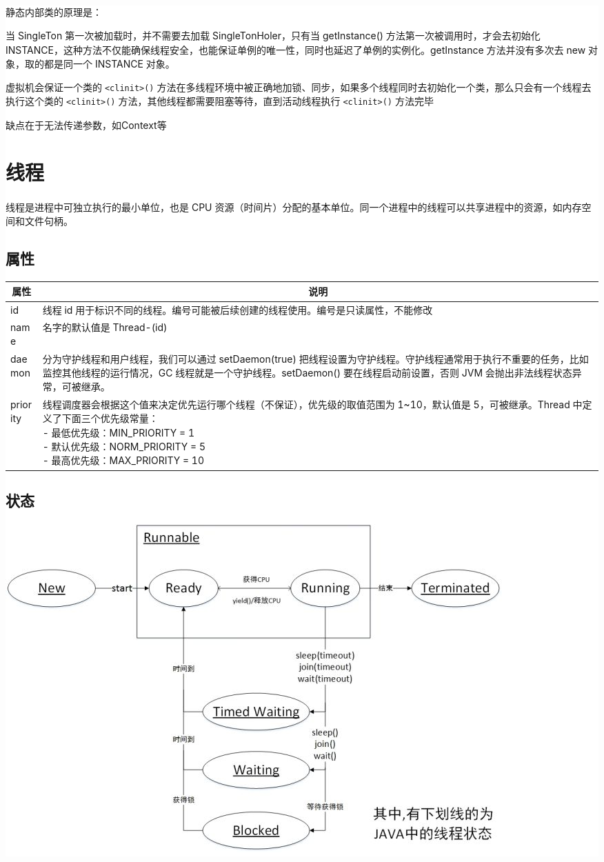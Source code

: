 ```java
```
静态内部类的原理是：

当 SingleTon 第一次被加载时，并不需要去加载 SingleTonHoler，只有当 getInstance() 方法第一次被调用时，才会去初始化 INSTANCE，这种方法不仅能确保线程安全，也能保证单例的唯一性，同时也延迟了单例的实例化。getInstance 方法并没有多次去 new 对象，取的都是同一个 INSTANCE 对象。

虚拟机会保证一个类的 ``<clinit>()`` 方法在多线程环境中被正确地加锁、同步，如果多个线程同时去初始化一个类，那么只会有一个线程去执行这个类的 ``<clinit>()`` 方法，其他线程都需要阻塞等待，直到活动线程执行 ``<clinit>()`` 方法完毕

缺点在于无法传递参数，如Context等

# 线程
线程是进程中可独立执行的最小单位，也是 CPU 资源（时间片）分配的基本单位。同一个进程中的线程可以共享进程中的资源，如内存空间和文件句柄。

## 属性
| 属性 | 说明 
|--|--
| id | 线程 id 用于标识不同的线程。编号可能被后续创建的线程使用。编号是只读属性，不能修改
| name | 名字的默认值是 Thread-(id)
| daemon | 分为守护线程和用户线程，我们可以通过 setDaemon(true) 把线程设置为守护线程。守护线程通常用于执行不重要的任务，比如监控其他线程的运行情况，GC 线程就是一个守护线程。setDaemon() 要在线程启动前设置，否则 JVM 会抛出非法线程状态异常，可被继承。
| priority | 线程调度器会根据这个值来决定优先运行哪个线程（不保证），优先级的取值范围为 1~10，默认值是 5，可被继承。Thread 中定义了下面三个优先级常量：<br>- 最低优先级：MIN_PRIORITY = 1<br>- 默认优先级：NORM_PRIORITY = 5<br>- 最高优先级：MAX_PRIORITY = 10

## 状态
![](img/v2-326a2be9b86b1446d75b6f52f54c98fb_hd.jpg)
